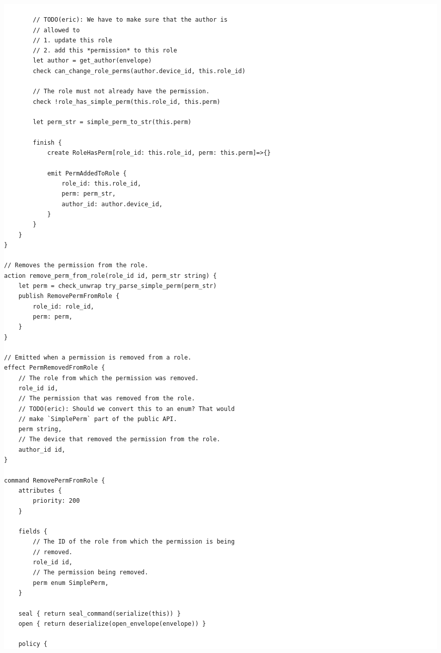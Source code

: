 ```policy

        // TODO(eric): We have to make sure that the author is
        // allowed to
        // 1. update this role
        // 2. add this *permission* to this role
        let author = get_author(envelope)
        check can_change_role_perms(author.device_id, this.role_id)

        // The role must not already have the permission.
        check !role_has_simple_perm(this.role_id, this.perm)

        let perm_str = simple_perm_to_str(this.perm)

        finish {
            create RoleHasPerm[role_id: this.role_id, perm: this.perm]=>{}

            emit PermAddedToRole {
                role_id: this.role_id,
                perm: perm_str,
                author_id: author.device_id,
            }
        }
    }
}

// Removes the permission from the role.
action remove_perm_from_role(role_id id, perm_str string) {
    let perm = check_unwrap try_parse_simple_perm(perm_str)
    publish RemovePermFromRole {
        role_id: role_id,
        perm: perm,
    }
}

// Emitted when a permission is removed from a role.
effect PermRemovedFromRole {
    // The role from which the permission was removed.
    role_id id,
    // The permission that was removed from the role.
    // TODO(eric): Should we convert this to an enum? That would
    // make `SimplePerm` part of the public API.
    perm string,
    // The device that removed the permission from the role.
    author_id id,
}

command RemovePermFromRole {
    attributes {
        priority: 200
    }

    fields {
        // The ID of the role from which the permission is being
        // removed.
        role_id id,
        // The permission being removed.
        perm enum SimplePerm,
    }

    seal { return seal_command(serialize(this)) }
    open { return deserialize(open_envelope(envelope)) }

    policy {
```